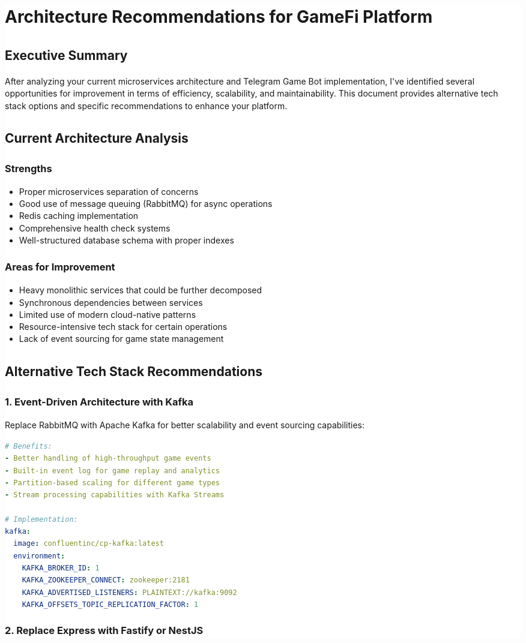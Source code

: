 # Architecture Recommendations for GameFi Platform

## Executive Summary

After analyzing your current microservices architecture and Telegram Game Bot implementation, I've identified several opportunities for improvement in terms of efficiency, scalability, and maintainability. This document provides alternative tech stack options and specific recommendations to enhance your platform.

## Current Architecture Analysis

### Strengths
- Proper microservices separation of concerns
- Good use of message queuing (RabbitMQ) for async operations
- Redis caching implementation
- Comprehensive health check systems
- Well-structured database schema with proper indexes

### Areas for Improvement
- Heavy monolithic services that could be further decomposed
- Synchronous dependencies between services
- Limited use of modern cloud-native patterns
- Resource-intensive tech stack for certain operations
- Lack of event sourcing for game state management

## Alternative Tech Stack Recommendations

### 1. Event-Driven Architecture with Kafka

Replace RabbitMQ with Apache Kafka for better scalability and event sourcing capabilities:

```yaml
# Benefits:
- Better handling of high-throughput game events
- Built-in event log for game replay and analytics
- Partition-based scaling for different game types
- Stream processing capabilities with Kafka Streams

# Implementation:
kafka:
  image: confluentinc/cp-kafka:latest
  environment:
    KAFKA_BROKER_ID: 1
    KAFKA_ZOOKEEPER_CONNECT: zookeeper:2181
    KAFKA_ADVERTISED_LISTENERS: PLAINTEXT://kafka:9092
    KAFKA_OFFSETS_TOPIC_REPLICATION_FACTOR: 1
```

### 2. Replace Express with Fastify or NestJS
